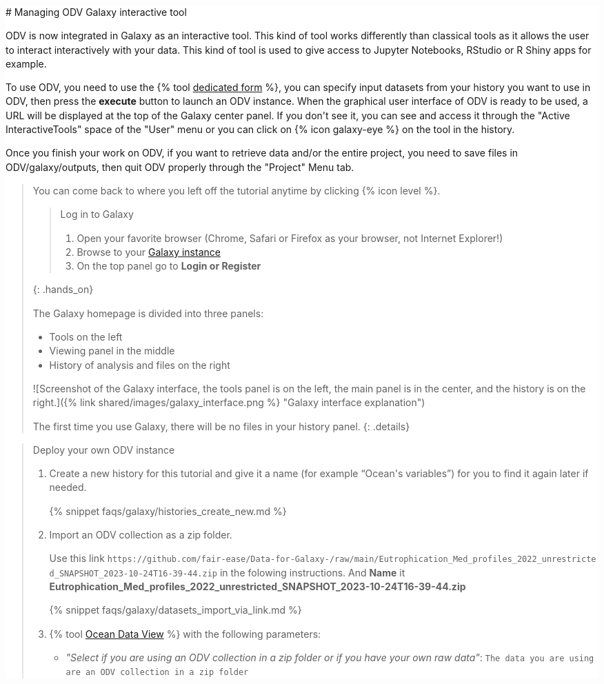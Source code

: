 <div class="Tools" markdown="1">
# Managing ODV Galaxy interactive tool

ODV is now integrated in Galaxy as an interactive tool. This kind of tool works differently than classical tools as it allows the user to interact interactively with your data.
This kind of tool is used to give access to Jupyter Notebooks, RStudio or R Shiny apps for example.

To use ODV, you need to use the {% tool [dedicated form](interactive_tool_odv) %}, you can specify input datasets from your history you want to use in ODV,
then press the **execute** button to launch an ODV instance. When the graphical user interface of ODV is ready to be used, a URL will be displayed at the top of the
Galaxy center panel. If you don't see it, you can see and access it through the "Active InteractiveTools" space of the "User" menu or you can click on {% icon galaxy-eye %} on
the tool in the history.

Once you finish your work on ODV, if you want to retrieve data and/or the entire project, you need to save files in ODV/galaxy/outputs, then quit ODV properly through
the "Project" Menu tab.

> <details-title></details-title>
>
> You can come back to where you left off the tutorial anytime by clicking {% icon level %}.
>
> > <hands-on-title>Log in to Galaxy</hands-on-title>
> > 1. Open your favorite browser (Chrome, Safari or Firefox as your browser, not Internet Explorer!)
> > 2. Browse to your [Galaxy instance](https://earth-system.usegalaxy.eu/)
> > 3. On the top panel go to **Login or Register**
> >
> >
> {: .hands_on}
>
> The Galaxy homepage is divided into three panels:
> * Tools on the left
> * Viewing panel in the middle
> * History of analysis and files on the right
>
> ![Screenshot of the Galaxy interface, the tools panel is on the left, the main panel is in the center, and the history is on the right.]({% link shared/images/galaxy_interface.png %} "Galaxy interface explanation")
>
> The first time you use Galaxy, there will be no files in your history panel.
{: .details}


> <hands-on-title>Deploy your own ODV instance</hands-on-title>
>
> 1. Create a new history for this tutorial and give it a name (for example “Ocean's variables”) for you to find it again later if needed.
>
>    {% snippet faqs/galaxy/histories_create_new.md %}
>
> 2. Import an ODV collection as a zip folder.
>
>    Use this link `https://github.com/fair-ease/Data-for-Galaxy-/raw/main/Eutrophication_Med_profiles_2022_unrestricted_SNAPSHOT_2023-10-24T16-39-44.zip` in the folowing instructions.
>    And **Name** it **Eutrophication_Med_profiles_2022_unrestricted_SNAPSHOT_2023-10-24T16-39-44.zip**
>
>    {% snippet  faqs/galaxy/datasets_import_via_link.md %}
>
>
> 4. {% tool [Ocean Data View](interactive_tool_odv) %} with the following parameters:
>    - *"Select if you are using an ODV collection in a zip folder or if you have your own raw data"*: `The data you are using are an ODV collection in a zip folder`